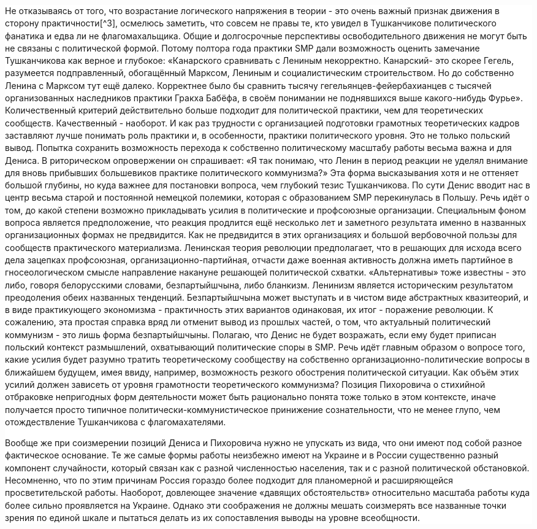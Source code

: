 Не отказываясь от того, что возрастание логического напряжения в теории - это очень важный признак движения в сторону практичности[^3], осмелюсь заметить, что совсем не правы те, кто увидел в Тушканчикове политического фанатика и едва ли не флагомахальщика. Общие и долгосрочные перспективы освободительного движения не могут быть не связаны с политической формой. Потому полтора года практики SMP дали возможность оценить замечание Тушканчикова как верное и глубокое: «Канарского сравнивать с Лениным некорректно. Канарский- это скорее Гегель, разумеется подправленный, обогащённый Марксом, Лениным и социалистическим строительством. Но до собственно Ленина с Марксом тут ещё далеко. Корректнее было бы сравнить тысячу гегельянцев-фейербахианцев с тысячей организованных наследников практики Гракха Бабёфа, в своём понимании не поднявшихся выше какого-нибудь Фурье». Количественный критерий действительно больше подходит для политической практики, чем для теоретических сообществ. Качественный - наоборот. И как раз трудности с организацией подготовки грамотных теоретических кадров заставляют лучше понимать роль практики и, в особенности, практики политического уровня. Это не только польский вывод. Попытка сохранить возможность перехода к собственно политическому масштабу работы весьма важна и для Дениса. В риторическом опровержении он спрашивает: «Я так понимаю, что Ленин в период реакции не уделял внимание для вновь прибывших большевиков практике политического коммунизма?» Эта форма высказывания хотя и не оттеняет большой глубины, но куда важнее для постановки вопроса, чем глубокий тезис Тушканчикова. По сути Денис вводит нас в центр весьма старой и постоянной немецкой полемики, которая с образованием SMP перекинулась в Польшу. Речь идёт о том, до какой степени возможно прикладывать усилия в политические и профсоюзные организации. Специальным фоном вопроса является предположение, что реакция продлится ещё несколько лет и заметного результата именно в названных организационных формах не предвидится. Как не предвидится в этих организациях и большой вербовочной пользы для сообществ практического материализма. Ленинская теория революции предполагает, что в решающих для исхода всего дела зацепках профсоюзная, организационно-партийная, отчасти даже военная активность должна иметь партийное в гносеологическом смысле направление накануне решающей политической схватки. «Альтернативы» тоже известны - это либо, говоря белорусскими словами, безпартыйшчына, либо бланкизм. Ленинизм является историческим результатом преодоления обеих названных тенденций. Безпартыйшчына может выступать и в чистом виде абстрактных квазитеорий, и в виде практикующего экономизма - практичность этих вариантов одинаковая, их итог - поражение революции. К сожалению, эта простая справка вряд ли отменит вывод из прошлых частей, о том, что актуальный политический коммунизм - это лишь форма безпартыйшчыны. Полагаю, что Денис не будет возражать, если ему будет приписан польский контекст размышлений, охватывающий политические споры в SMP. Речь идёт главным образом о вопросе того, какие усилия будет разумно тратить теоретическому сообществу на собственно организационно-политические вопросы в ближайшем будущем, имея ввиду, например, возможность резкого обострения политической ситуации. Как объём этих усилий должен зависеть от уровня грамотности теоретического коммунизма? Позиция Пихоровича о стихийной отбраковке непригодных форм деятельности может быть рационально понята тоже только в этом контексте, иначе получается просто типичное политически-коммунистическое принижение сознательности, что не менее глупо, чем отождествление Тушканчикова с флагомахателями.

Вообще же при соизмерении позиций Дениса и Пихоровича нужно не упускать из вида, что они имеют под собой разное фактическое основание. Те же самые формы работы неизбежно имеют на Украине и в России существенно разный компонент случайности, который связан как с разной численностью населения, так и с разной политической обстановкой. Несомненно, что по этим причинам Россия гораздо более подходит для планомерной и расширяющейся просветительской работы. Наоборот, довлеющее значение «давящих обстоятельств» относительно масштаба работы куда более сильно проявляется на Украине. Однако эти соображения не должны мешать соизмерять все названные точки зрения по единой шкале и пытаться делать из их сопоставления выводы на уровне всеобщности.


[^1]: Рецензенты 	и авторы реплик при обсуждении самих 	реплик здесь и далее выделяются для 	удобства читателя курсивом. Их 	упоминания как авторов статей не 	отмечаются никак.